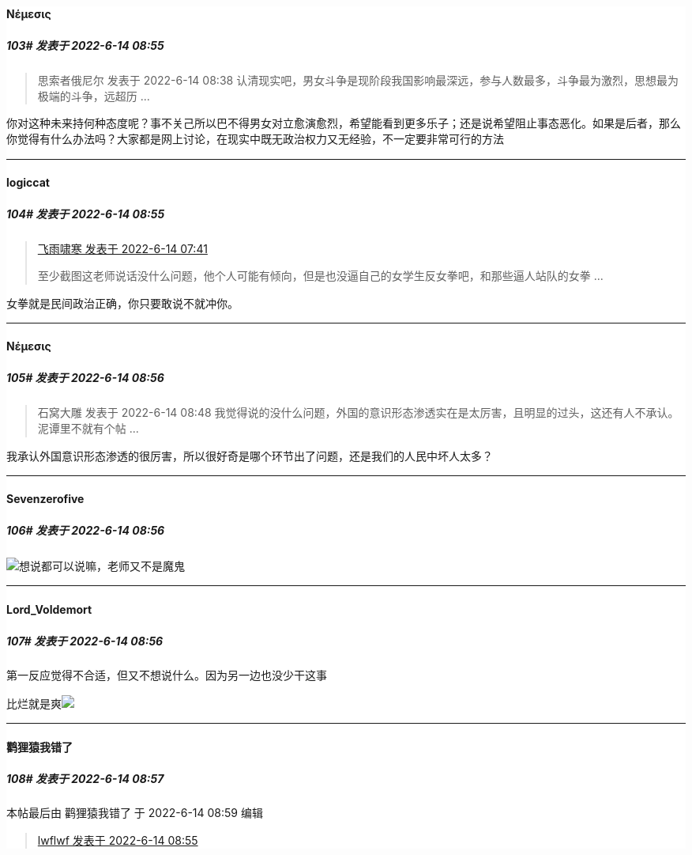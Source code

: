 ####  Νέμεσις  
##### 103#       发表于 2022-6-14 08:55

<blockquote>思索者俄尼尔 发表于 2022-6-14 08:38
认清现实吧，男女斗争是现阶段我国影响最深远，参与人数最多，斗争最为激烈，思想最为极端的斗争，远超历 ...</blockquote>
你对这种未来持何种态度呢？事不关己所以巴不得男女对立愈演愈烈，希望能看到更多乐子；还是说希望阻止事态恶化。如果是后者，那么你觉得有什么办法吗？大家都是网上讨论，在现实中既无政治权力又无经验，不一定要非常可行的方法

*****

####  logiccat  
##### 104#       发表于 2022-6-14 08:55

<blockquote><a href="httphttps://bbs.saraba1st.com/2b/forum.php?mod=redirect&amp;goto=findpost&amp;pid=56257845&amp;ptid=2075632" target="_blank">飞雨啸寒 发表于 2022-6-14 07:41</a>

至少截图这老师说话没什么问题，他个人可能有倾向，但是也没逼自己的女学生反女拳吧，和那些逼人站队的女拳 ...</blockquote>
女拳就是民间政治正确，你只要敢说不就冲你。

*****

####  Νέμεσις  
##### 105#       发表于 2022-6-14 08:56

<blockquote>石窝大雕 发表于 2022-6-14 08:48
我觉得说的没什么问题，外国的意识形态渗透实在是太厉害，且明显的过头，这还有人不承认。泥谭里不就有个帖 ...</blockquote>
我承认外国意识形态渗透的很厉害，所以很好奇是哪个环节出了问题，还是我们的人民中坏人太多？

*****

####  Sevenzerofive  
##### 106#       发表于 2022-6-14 08:56

<img src="https://static.saraba1st.com/image/smiley/face2017/067.png" referrerpolicy="no-referrer">想说都可以说嘛，老师又不是魔鬼

*****

####  Lord_Voldemort  
##### 107#       发表于 2022-6-14 08:56

第一反应觉得不合适，但又不想说什么。因为另一边也没少干这事

比烂就是爽<img src="https://static.saraba1st.com/image/smiley/face2017/067.png" referrerpolicy="no-referrer">

*****

####  鹳狸猿我错了  
##### 108#       发表于 2022-6-14 08:57

 本帖最后由 鹳狸猿我错了 于 2022-6-14 08:59 编辑 
<blockquote><a href="httphttps://bbs.saraba1st.com/2b/forum.php?mod=redirect&amp;goto=findpost&amp;pid=56258426&amp;ptid=2075632" target="_blank">lwflwf 发表于 2022-6-14 08:55</a>
